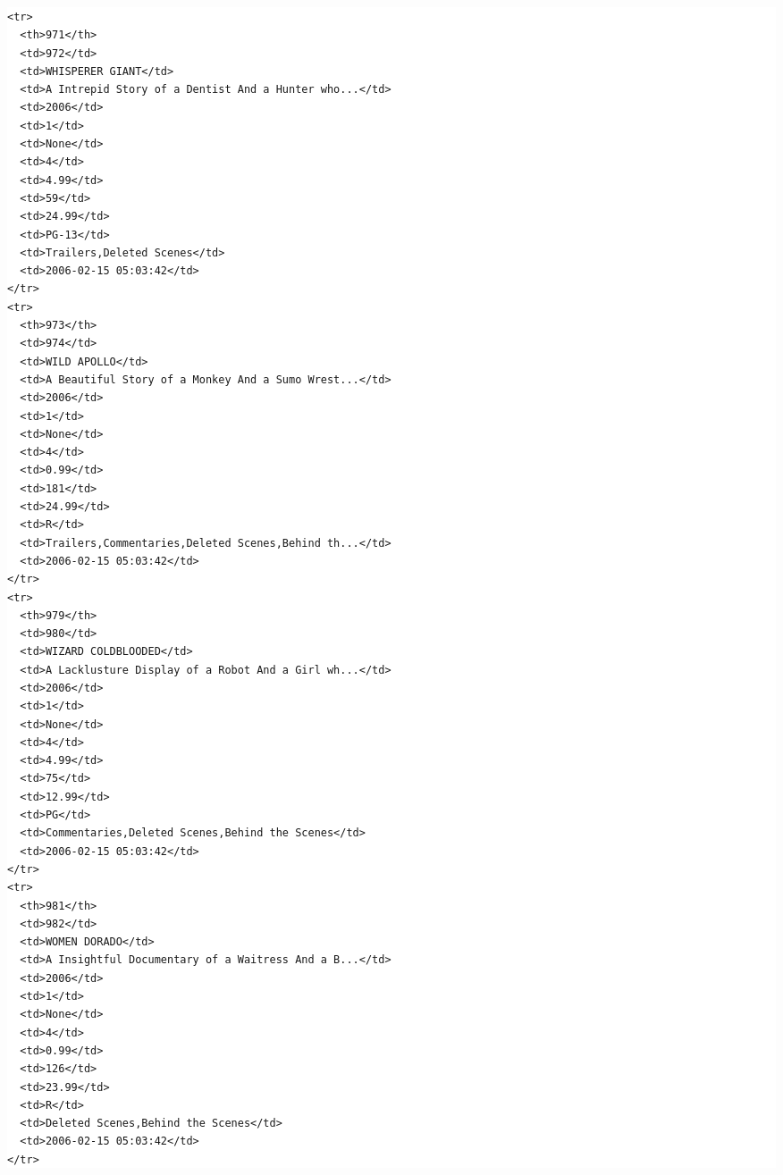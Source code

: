     <tr>
      <th>971</th>
      <td>972</td>
      <td>WHISPERER GIANT</td>
      <td>A Intrepid Story of a Dentist And a Hunter who...</td>
      <td>2006</td>
      <td>1</td>
      <td>None</td>
      <td>4</td>
      <td>4.99</td>
      <td>59</td>
      <td>24.99</td>
      <td>PG-13</td>
      <td>Trailers,Deleted Scenes</td>
      <td>2006-02-15 05:03:42</td>
    </tr>
    <tr>
      <th>973</th>
      <td>974</td>
      <td>WILD APOLLO</td>
      <td>A Beautiful Story of a Monkey And a Sumo Wrest...</td>
      <td>2006</td>
      <td>1</td>
      <td>None</td>
      <td>4</td>
      <td>0.99</td>
      <td>181</td>
      <td>24.99</td>
      <td>R</td>
      <td>Trailers,Commentaries,Deleted Scenes,Behind th...</td>
      <td>2006-02-15 05:03:42</td>
    </tr>
    <tr>
      <th>979</th>
      <td>980</td>
      <td>WIZARD COLDBLOODED</td>
      <td>A Lacklusture Display of a Robot And a Girl wh...</td>
      <td>2006</td>
      <td>1</td>
      <td>None</td>
      <td>4</td>
      <td>4.99</td>
      <td>75</td>
      <td>12.99</td>
      <td>PG</td>
      <td>Commentaries,Deleted Scenes,Behind the Scenes</td>
      <td>2006-02-15 05:03:42</td>
    </tr>
    <tr>
      <th>981</th>
      <td>982</td>
      <td>WOMEN DORADO</td>
      <td>A Insightful Documentary of a Waitress And a B...</td>
      <td>2006</td>
      <td>1</td>
      <td>None</td>
      <td>4</td>
      <td>0.99</td>
      <td>126</td>
      <td>23.99</td>
      <td>R</td>
      <td>Deleted Scenes,Behind the Scenes</td>
      <td>2006-02-15 05:03:42</td>
    </tr>